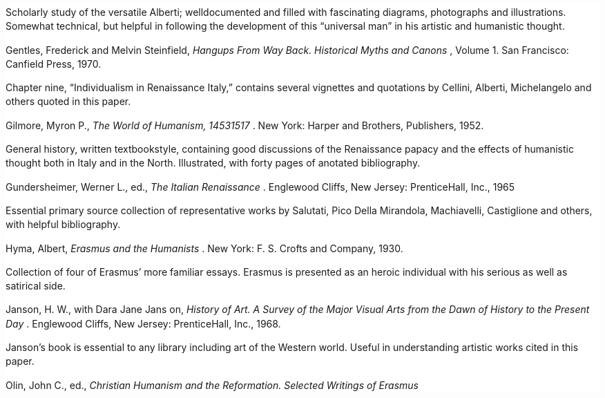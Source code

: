   Scholarly study of the versatile Alberti; welldocumented and filled with fascinating diagrams, photographs and illustrations. Somewhat technical, but helpful in following the development of this “universal man” in his artistic and humanistic thought.
 </p>
 <p>
  Gentles, Frederick and Melvin Steinfield,
  <i>
   Hangups From Way Back. Historical Myths and Canons
  </i>
  , Volume 1. San Francisco: Canfield Press, 1970.
 </p>
 <p>
  Chapter nine, “Individualism in Renaissance Italy,” contains several vignettes and quotations by Cellini, Alberti, Michelangelo and others quoted in this paper.
 </p>
 <p>
  Gilmore, Myron P.,
  <i>
   The World of Humanism, 14531517
  </i>
  . New York: Harper and Brothers, Publishers, 1952.
 </p>
 <p>
  General history, written textbookstyle, containing good discussions of the Renaissance papacy and the effects of humanistic thought both in Italy and in the North. Illustrated, with forty pages of anotated bibliography.
 </p>
 <p>
  Gundersheimer, Werner L., ed.,
  <i>
   The Italian Renaissance
  </i>
  . Englewood Cliffs, New Jersey: PrenticeHall, Inc., 1965
 </p>
 <p>
  Essential primary source collection of representative works by Salutati, Pico Della Mirandola, Machiavelli, Castiglione and others, with helpful bibliography.
 </p>
 <p>
  Hyma, Albert,
  <i>
   Erasmus and the Humanists
  </i>
  . New York: F. S. Crofts and Company, 1930.
 </p>
 <p>
  Collection of four of Erasmus’ more familiar essays. Erasmus is presented as an heroic individual with his serious as well as satirical side.
 </p>
 <p>
  Janson, H. W., with Dara Jane Jans on,
  <i>
   History of Art. A Survey of the Major Visual Arts from the Dawn of History to the Present Day
  </i>
  . Englewood Cliffs, New Jersey: PrenticeHall, Inc., 1968.
 </p>
 <p>
  Janson’s book is essential to any library including art of the Western world. Useful in understanding artistic works cited in this paper.
 </p>
 <p>
  Olin, John C., ed.,
  <i>
   Christian Humanism and the Reformation. Selected Writings of Erasmus